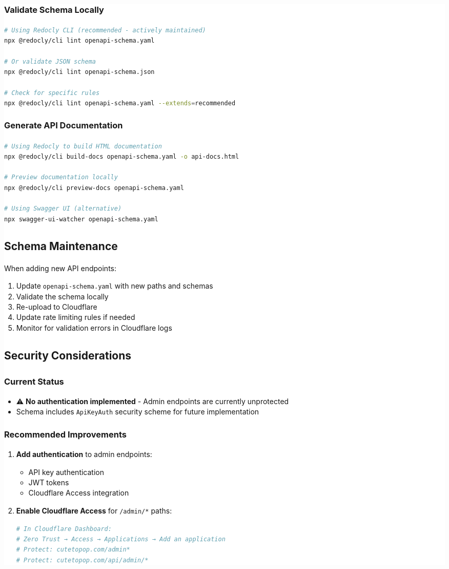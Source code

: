 ### Validate Schema Locally

```bash
# Using Redocly CLI (recommended - actively maintained)
npx @redocly/cli lint openapi-schema.yaml

# Or validate JSON schema
npx @redocly/cli lint openapi-schema.json

# Check for specific rules
npx @redocly/cli lint openapi-schema.yaml --extends=recommended
```

### Generate API Documentation

```bash
# Using Redocly to build HTML documentation
npx @redocly/cli build-docs openapi-schema.yaml -o api-docs.html

# Preview documentation locally
npx @redocly/cli preview-docs openapi-schema.yaml

# Using Swagger UI (alternative)
npx swagger-ui-watcher openapi-schema.yaml
```

## Schema Maintenance

When adding new API endpoints:

1. Update `openapi-schema.yaml` with new paths and schemas
2. Validate the schema locally
3. Re-upload to Cloudflare
4. Update rate limiting rules if needed
5. Monitor for validation errors in Cloudflare logs

## Security Considerations

### Current Status
- ⚠️ **No authentication implemented** - Admin endpoints are currently unprotected
- Schema includes `ApiKeyAuth` security scheme for future implementation

### Recommended Improvements
1. **Add authentication** to admin endpoints:
   - API key authentication
   - JWT tokens
   - Cloudflare Access integration

2. **Enable Cloudflare Access** for `/admin/*` paths:
   ```bash
   # In Cloudflare Dashboard:
   # Zero Trust → Access → Applications → Add an application
   # Protect: cutetopop.com/admin*
   # Protect: cutetopop.com/api/admin/*
   ```
